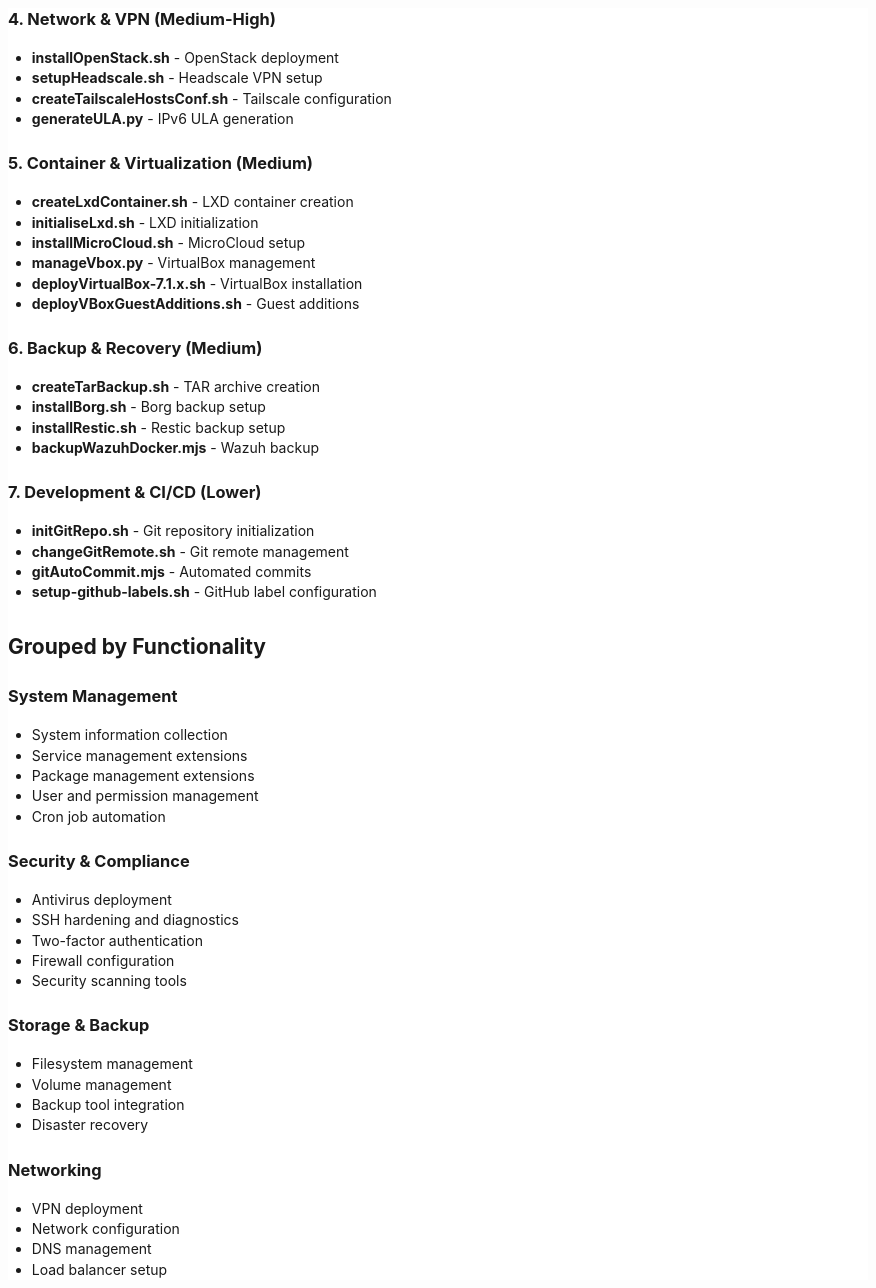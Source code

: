 ### 4. Network & VPN (Medium-High)
- **installOpenStack.sh** - OpenStack deployment
- **setupHeadscale.sh** - Headscale VPN setup
- **createTailscaleHostsConf.sh** - Tailscale configuration
- **generateULA.py** - IPv6 ULA generation

### 5. Container & Virtualization (Medium)
- **createLxdContainer.sh** - LXD container creation
- **initialiseLxd.sh** - LXD initialization
- **installMicroCloud.sh** - MicroCloud setup
- **manageVbox.py** - VirtualBox management
- **deployVirtualBox-7.1.x.sh** - VirtualBox installation
- **deployVBoxGuestAdditions.sh** - Guest additions

### 6. Backup & Recovery (Medium)
- **createTarBackup.sh** - TAR archive creation
- **installBorg.sh** - Borg backup setup
- **installRestic.sh** - Restic backup setup
- **backupWazuhDocker.mjs** - Wazuh backup

### 7. Development & CI/CD (Lower)
- **initGitRepo.sh** - Git repository initialization
- **changeGitRemote.sh** - Git remote management
- **gitAutoCommit.mjs** - Automated commits
- **setup-github-labels.sh** - GitHub label configuration

## Grouped by Functionality

### System Management
- System information collection
- Service management extensions
- Package management extensions
- User and permission management
- Cron job automation

### Security & Compliance
- Antivirus deployment
- SSH hardening and diagnostics
- Two-factor authentication
- Firewall configuration
- Security scanning tools

### Storage & Backup
- Filesystem management
- Volume management
- Backup tool integration
- Disaster recovery

### Networking
- VPN deployment
- Network configuration
- DNS management
- Load balancer setup
